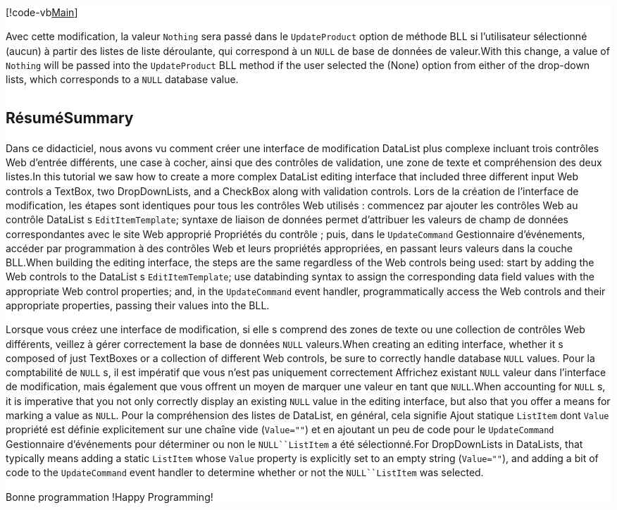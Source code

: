 
[!code-vb[Main](customizing-the-datalist-s-editing-interface-vb/samples/sample6.vb)]

<span data-ttu-id="e3f79-216">Avec cette modification, la valeur `Nothing` sera passé dans le `UpdateProduct` option de méthode BLL si l’utilisateur sélectionné (aucun) à partir des listes de liste déroulante, qui correspond à un `NULL` de base de données de valeur.</span><span class="sxs-lookup"><span data-stu-id="e3f79-216">With this change, a value of `Nothing` will be passed into the `UpdateProduct` BLL method if the user selected the (None) option from either of the drop-down lists, which corresponds to a `NULL` database value.</span></span>

## <a name="summary"></a><span data-ttu-id="e3f79-217">Résumé</span><span class="sxs-lookup"><span data-stu-id="e3f79-217">Summary</span></span>

<span data-ttu-id="e3f79-218">Dans ce didacticiel, nous avons vu comment créer une interface de modification DataList plus complexe incluant trois contrôles Web d’entrée différents, une case à cocher, ainsi que des contrôles de validation, une zone de texte et compréhension des deux listes.</span><span class="sxs-lookup"><span data-stu-id="e3f79-218">In this tutorial we saw how to create a more complex DataList editing interface that included three different input Web controls a TextBox, two DropDownLists, and a CheckBox along with validation controls.</span></span> <span data-ttu-id="e3f79-219">Lors de la création de l’interface de modification, les étapes sont identiques pour tous les contrôles Web utilisés : commencez par ajouter les contrôles Web au contrôle DataList s `EditItemTemplate`; syntaxe de liaison de données permet d’attribuer les valeurs de champ de données correspondantes avec le site Web approprié Propriétés du contrôle ; puis, dans le `UpdateCommand` Gestionnaire d’événements, accéder par programmation à des contrôles Web et leurs propriétés appropriées, en passant leurs valeurs dans la couche BLL.</span><span class="sxs-lookup"><span data-stu-id="e3f79-219">When building the editing interface, the steps are the same regardless of the Web controls being used: start by adding the Web controls to the DataList s `EditItemTemplate`; use databinding syntax to assign the corresponding data field values with the appropriate Web control properties; and, in the `UpdateCommand` event handler, programmatically access the Web controls and their appropriate properties, passing their values into the BLL.</span></span>

<span data-ttu-id="e3f79-220">Lorsque vous créez une interface de modification, si elle s comprend des zones de texte ou une collection de contrôles Web différents, veillez à gérer correctement la base de données `NULL` valeurs.</span><span class="sxs-lookup"><span data-stu-id="e3f79-220">When creating an editing interface, whether it s composed of just TextBoxes or a collection of different Web controls, be sure to correctly handle database `NULL` values.</span></span> <span data-ttu-id="e3f79-221">Pour la comptabilité de `NULL` s, il est impératif que vous n’est pas uniquement correctement Affrichez existant `NULL` valeur dans l’interface de modification, mais également que vous offrent un moyen de marquer une valeur en tant que `NULL`.</span><span class="sxs-lookup"><span data-stu-id="e3f79-221">When accounting for `NULL` s, it is imperative that you not only correctly display an existing `NULL` value in the editing interface, but also that you offer a means for marking a value as `NULL`.</span></span> <span data-ttu-id="e3f79-222">Pour la compréhension des listes de DataList, en général, cela signifie Ajout statique `ListItem` dont `Value` propriété est définie explicitement sur une chaîne vide (`Value=""`) et en ajoutant un peu de code pour le `UpdateCommand` Gestionnaire d’événements pour déterminer ou non le `NULL``ListItem` a été sélectionné.</span><span class="sxs-lookup"><span data-stu-id="e3f79-222">For DropDownLists in DataLists, that typically means adding a static `ListItem` whose `Value` property is explicitly set to an empty string (`Value=""`), and adding a bit of code to the `UpdateCommand` event handler to determine whether or not the `NULL``ListItem` was selected.</span></span>

<span data-ttu-id="e3f79-223">Bonne programmation !</span><span class="sxs-lookup"><span data-stu-id="e3f79-223">Happy Programming!</span></span>
